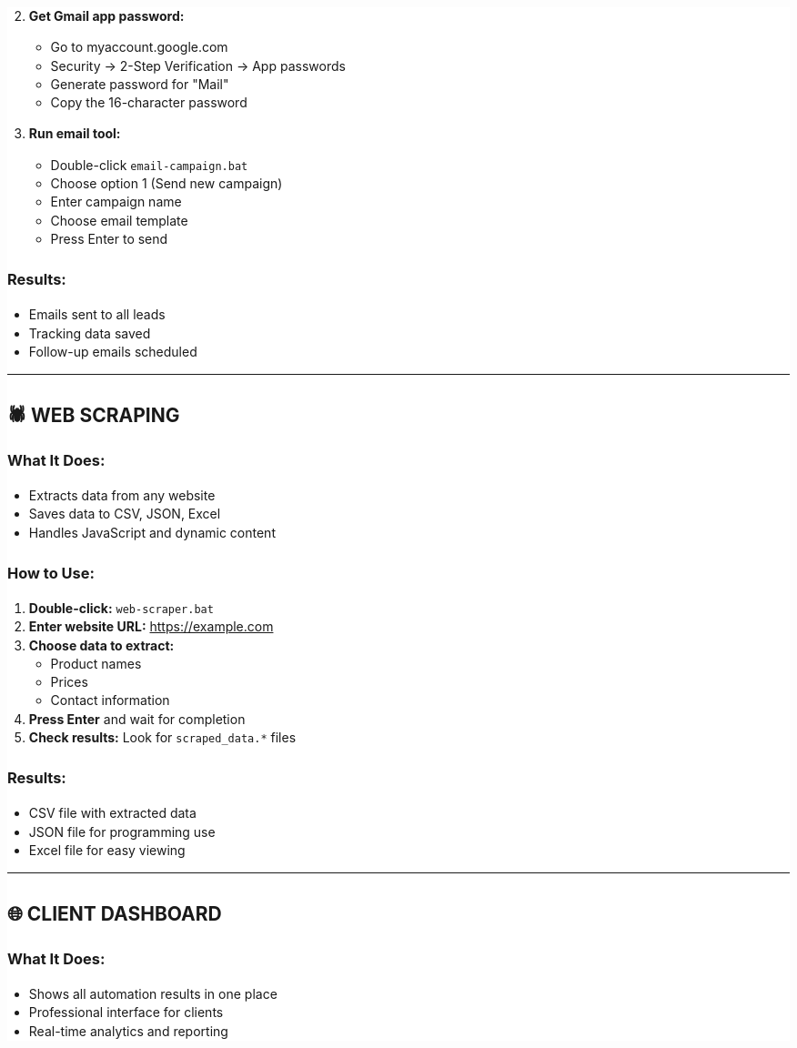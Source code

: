 2. **Get Gmail app password:**
   - Go to myaccount.google.com
   - Security → 2-Step Verification → App passwords
   - Generate password for "Mail"
   - Copy the 16-character password

3. **Run email tool:**
   - Double-click `email-campaign.bat`
   - Choose option 1 (Send new campaign)
   - Enter campaign name
   - Choose email template
   - Press Enter to send

### **Results:**
- Emails sent to all leads
- Tracking data saved
- Follow-up emails scheduled

---

## 🕷️ **WEB SCRAPING**

### **What It Does:**
- Extracts data from any website
- Saves data to CSV, JSON, Excel
- Handles JavaScript and dynamic content

### **How to Use:**
1. **Double-click:** `web-scraper.bat`
2. **Enter website URL:** https://example.com
3. **Choose data to extract:**
   - Product names
   - Prices
   - Contact information
4. **Press Enter** and wait for completion
5. **Check results:** Look for `scraped_data.*` files

### **Results:**
- CSV file with extracted data
- JSON file for programming use
- Excel file for easy viewing

---

## 🌐 **CLIENT DASHBOARD**

### **What It Does:**
- Shows all automation results in one place
- Professional interface for clients
- Real-time analytics and reporting
